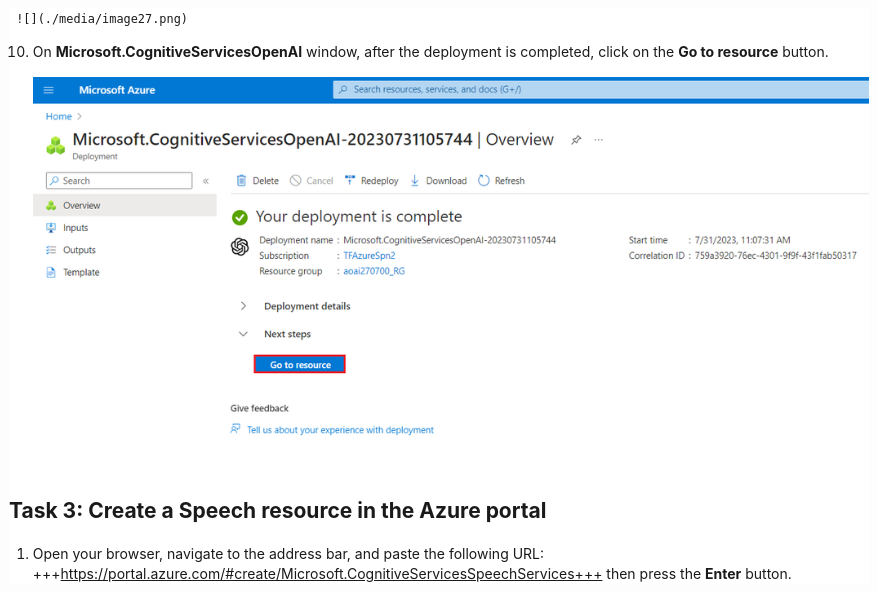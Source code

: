     ![](./media/image27.png)

10. On **Microsoft.CognitiveServicesOpenAI** window, after the
    deployment is completed, click on the **Go to resource** button.

     ![](./media/image28.png)

## Task 3: Create a Speech resource in the Azure portal

1.  Open your browser, navigate to the address bar, and paste the
    following URL:
    +++https://portal.azure.com/#create/Microsoft.CognitiveServicesSpeechServices+++
    then press the **Enter** button.
